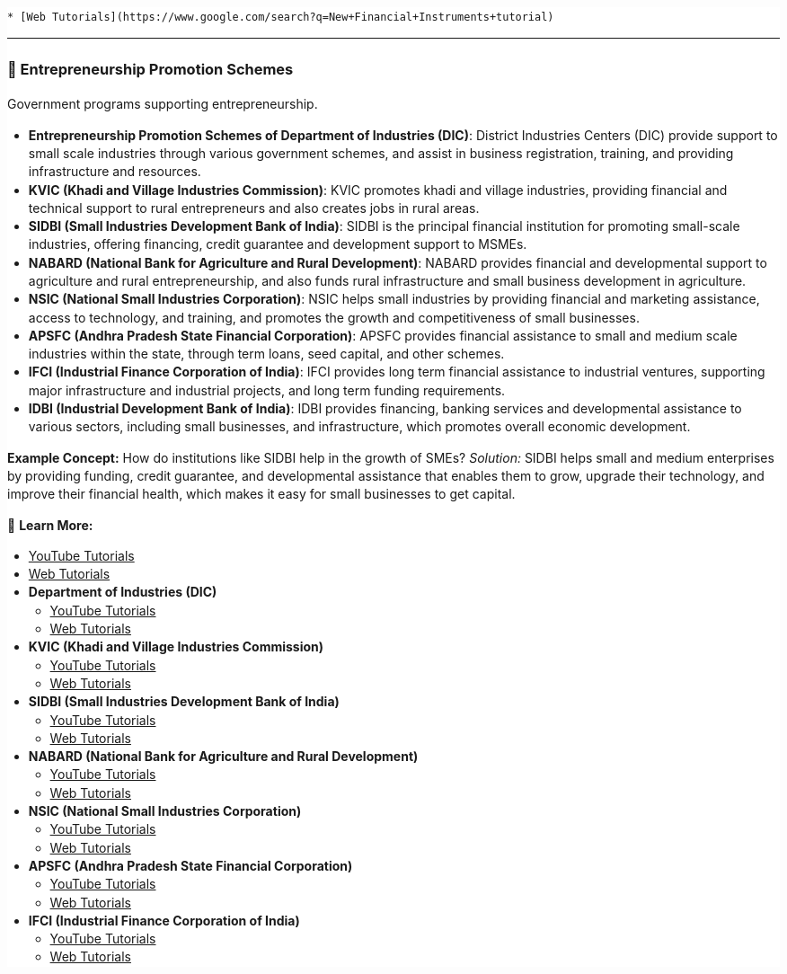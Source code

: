     * [Web Tutorials](https://www.google.com/search?q=New+Financial+Instruments+tutorial)

---

### **🏦 Entrepreneurship Promotion Schemes**

Government programs supporting entrepreneurship.

*   **Entrepreneurship Promotion Schemes of Department of Industries (DIC)**: District Industries Centers (DIC) provide support to small scale industries through various government schemes, and assist in business registration, training, and providing infrastructure and resources.
*  **KVIC (Khadi and Village Industries Commission)**: KVIC promotes khadi and village industries, providing financial and technical support to rural entrepreneurs and also creates jobs in rural areas.
*   **SIDBI (Small Industries Development Bank of India)**: SIDBI is the principal financial institution for promoting small-scale industries, offering financing, credit guarantee and development support to MSMEs.
*  **NABARD (National Bank for Agriculture and Rural Development)**: NABARD provides financial and developmental support to agriculture and rural entrepreneurship, and also funds rural infrastructure and small business development in agriculture.
*   **NSIC (National Small Industries Corporation)**: NSIC helps small industries by providing financial and marketing assistance, access to technology, and training, and promotes the growth and competitiveness of small businesses.
*  **APSFC (Andhra Pradesh State Financial Corporation)**: APSFC provides financial assistance to small and medium scale industries within the state, through term loans, seed capital, and other schemes.
*   **IFCI (Industrial Finance Corporation of India)**: IFCI provides long term financial assistance to industrial ventures, supporting major infrastructure and industrial projects, and long term funding requirements.
*  **IDBI (Industrial Development Bank of India)**: IDBI provides financing, banking services and developmental assistance to various sectors, including small businesses, and infrastructure, which promotes overall economic development.

**Example Concept:**
How do institutions like SIDBI help in the growth of SMEs?
*Solution:* SIDBI helps small and medium enterprises by providing funding, credit guarantee, and developmental assistance that enables them to grow, upgrade their technology, and improve their financial health, which makes it easy for small businesses to get capital.

🔗 **Learn More:**
*   [YouTube Tutorials](https://www.youtube.com/results?search_query=Entrepreneurship+Promotion+Schemes+tutorial)
*   [Web Tutorials](https://www.google.com/search?q=Entrepreneurship+Promotion+Schemes+tutorial)
*   **Department of Industries (DIC)**
     *   [YouTube Tutorials](https://www.youtube.com/results?search_query=DIC+Entrepreneurship+Schemes+tutorial)
     *  [Web Tutorials](https://www.google.com/search?q=DIC+Entrepreneurship+Schemes+tutorial)
*   **KVIC (Khadi and Village Industries Commission)**
    *   [YouTube Tutorials](https://www.youtube.com/results?search_query=KVIC+Schemes+tutorial)
    *   [Web Tutorials](https://www.google.com/search?q=KVIC+Schemes+tutorial)
*   **SIDBI (Small Industries Development Bank of India)**
    *   [YouTube Tutorials](https://www.youtube.com/results?search_query=SIDBI+Schemes+tutorial)
    *  [Web Tutorials](https://www.google.com/search?q=SIDBI+Schemes+tutorial)
*   **NABARD (National Bank for Agriculture and Rural Development)**
    *   [YouTube Tutorials](https://www.youtube.com/results?search_query=NABARD+Schemes+tutorial)
    *  [Web Tutorials](https://www.google.com/search?q=NABARD+Schemes+tutorial)
*   **NSIC (National Small Industries Corporation)**
    *   [YouTube Tutorials](https://www.youtube.com/results?search_query=NSIC+Schemes+tutorial)
    *   [Web Tutorials](https://www.google.com/search?q=NSIC+Schemes+tutorial)
*  **APSFC (Andhra Pradesh State Financial Corporation)**
     *   [YouTube Tutorials](https://www.youtube.com/results?search_query=APSFC+Schemes+tutorial)
     *   [Web Tutorials](https://www.google.com/search?q=APSFC+Schemes+tutorial)
*   **IFCI (Industrial Finance Corporation of India)**
    *  [YouTube Tutorials](https://www.youtube.com/results?search_query=IFCI+Schemes+tutorial)
    *   [Web Tutorials](https://www.google.com/search?q=IFCI+Schemes+tutorial)